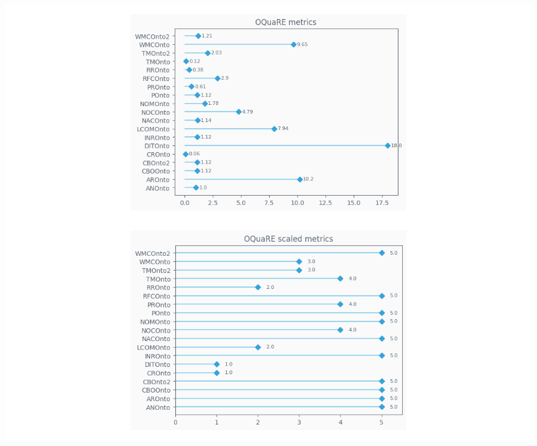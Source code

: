 <p align="center" width="100%">
	<img width="450px" height="350px" src="img/ontoOBI_metrics.png"/>
	<img width="450px" height="350px" src="img/ontoOBI_scaled_metrics.png"/>
</p>

<div style="margin: 5px;">
<p align="center" width="100%">
</p>
</div>
</div>

